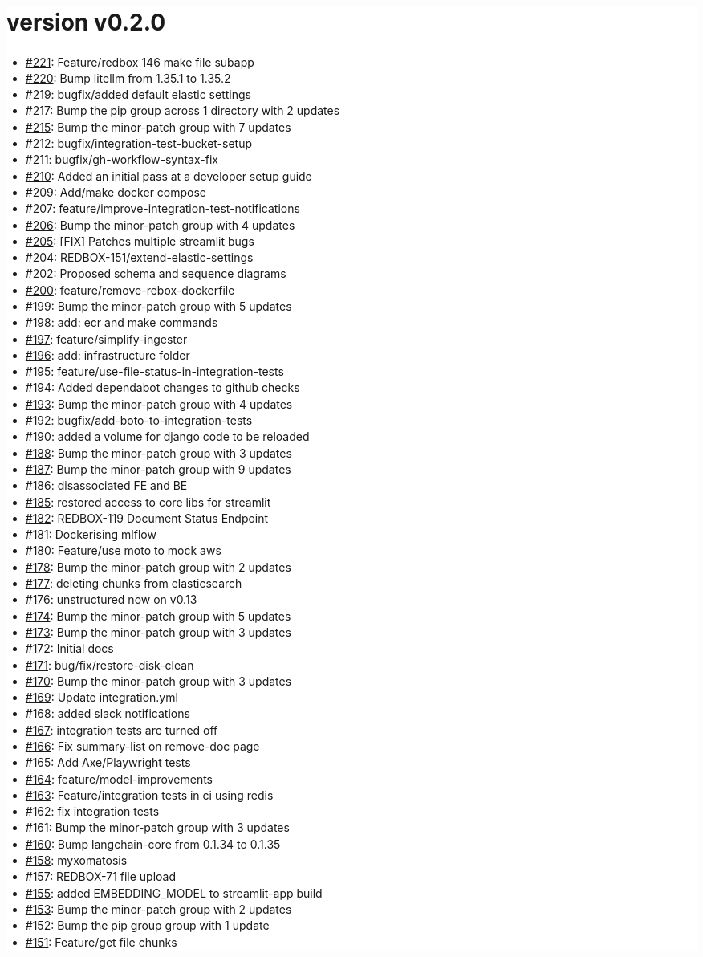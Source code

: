 
# version v0.2.0


* [#221](https://github.com/i-dot-ai/redbox/pull/221): Feature/redbox 146 make file subapp
* [#220](https://github.com/i-dot-ai/redbox/pull/220): Bump litellm from 1.35.1 to 1.35.2
* [#219](https://github.com/i-dot-ai/redbox/pull/219): bugfix/added default elastic settings
* [#217](https://github.com/i-dot-ai/redbox/pull/217): Bump the pip group across 1 directory with 2 updates
* [#215](https://github.com/i-dot-ai/redbox/pull/215): Bump the minor-patch group with 7 updates
* [#212](https://github.com/i-dot-ai/redbox/pull/212): bugfix/integration-test-bucket-setup
* [#211](https://github.com/i-dot-ai/redbox/pull/211): bugfix/gh-workflow-syntax-fix
* [#210](https://github.com/i-dot-ai/redbox/pull/210): Added an initial pass at a developer setup guide
* [#209](https://github.com/i-dot-ai/redbox/pull/209): Add/make docker compose
* [#207](https://github.com/i-dot-ai/redbox/pull/207): feature/improve-integration-test-notifications
* [#206](https://github.com/i-dot-ai/redbox/pull/206): Bump the minor-patch group with 4 updates
* [#205](https://github.com/i-dot-ai/redbox/pull/205): [FIX] Patches multiple streamlit bugs
* [#204](https://github.com/i-dot-ai/redbox/pull/204): REDBOX-151/extend-elastic-settings
* [#202](https://github.com/i-dot-ai/redbox/pull/202): Proposed schema and sequence diagrams
* [#200](https://github.com/i-dot-ai/redbox/pull/200): feature/remove-rebox-dockerfile
* [#199](https://github.com/i-dot-ai/redbox/pull/199): Bump the minor-patch group with 5 updates
* [#198](https://github.com/i-dot-ai/redbox/pull/198): add: ecr and make commands
* [#197](https://github.com/i-dot-ai/redbox/pull/197): feature/simplify-ingester
* [#196](https://github.com/i-dot-ai/redbox/pull/196): add: infrastructure folder
* [#195](https://github.com/i-dot-ai/redbox/pull/195): feature/use-file-status-in-integration-tests
* [#194](https://github.com/i-dot-ai/redbox/pull/194): Added dependabot changes to github checks
* [#193](https://github.com/i-dot-ai/redbox/pull/193): Bump the minor-patch group with 4 updates
* [#192](https://github.com/i-dot-ai/redbox/pull/192): bugfix/add-boto-to-integration-tests
* [#190](https://github.com/i-dot-ai/redbox/pull/190): added a volume for django code to be reloaded
* [#188](https://github.com/i-dot-ai/redbox/pull/188): Bump the minor-patch group with 3 updates
* [#187](https://github.com/i-dot-ai/redbox/pull/187): Bump the minor-patch group with 9 updates
* [#186](https://github.com/i-dot-ai/redbox/pull/186): disassociated FE and BE
* [#185](https://github.com/i-dot-ai/redbox/pull/185): restored access to core libs for streamlit
* [#182](https://github.com/i-dot-ai/redbox/pull/182): REDBOX-119 Document Status Endpoint
* [#181](https://github.com/i-dot-ai/redbox/pull/181): Dockerising mlflow
* [#180](https://github.com/i-dot-ai/redbox/pull/180): Feature/use moto to mock aws
* [#178](https://github.com/i-dot-ai/redbox/pull/178): Bump the minor-patch group with 2 updates
* [#177](https://github.com/i-dot-ai/redbox/pull/177): deleting chunks from elasticsearch
* [#176](https://github.com/i-dot-ai/redbox/pull/176): unstructured now on v0.13
* [#174](https://github.com/i-dot-ai/redbox/pull/174): Bump the minor-patch group with 5 updates
* [#173](https://github.com/i-dot-ai/redbox/pull/173): Bump the minor-patch group with 3 updates
* [#172](https://github.com/i-dot-ai/redbox/pull/172): Initial docs
* [#171](https://github.com/i-dot-ai/redbox/pull/171): bug/fix/restore-disk-clean
* [#170](https://github.com/i-dot-ai/redbox/pull/170): Bump the minor-patch group with 3 updates
* [#169](https://github.com/i-dot-ai/redbox/pull/169): Update integration.yml
* [#168](https://github.com/i-dot-ai/redbox/pull/168): added slack notifications
* [#167](https://github.com/i-dot-ai/redbox/pull/167): integration tests are turned off
* [#166](https://github.com/i-dot-ai/redbox/pull/166): Fix summary-list on remove-doc page
* [#165](https://github.com/i-dot-ai/redbox/pull/165): Add Axe/Playwright tests
* [#164](https://github.com/i-dot-ai/redbox/pull/164): feature/model-improvements
* [#163](https://github.com/i-dot-ai/redbox/pull/163): Feature/integration tests in ci using redis
* [#162](https://github.com/i-dot-ai/redbox/pull/162): fix integration tests
* [#161](https://github.com/i-dot-ai/redbox/pull/161): Bump the minor-patch group with 3 updates
* [#160](https://github.com/i-dot-ai/redbox/pull/160): Bump langchain-core from 0.1.34 to 0.1.35
* [#158](https://github.com/i-dot-ai/redbox/pull/158): myxomatosis
* [#157](https://github.com/i-dot-ai/redbox/pull/157): REDBOX-71 file upload
* [#155](https://github.com/i-dot-ai/redbox/pull/155): added EMBEDDING_MODEL to streamlit-app build
* [#153](https://github.com/i-dot-ai/redbox/pull/153): Bump the minor-patch group with 2 updates
* [#152](https://github.com/i-dot-ai/redbox/pull/152): Bump the pip group group with 1 update
* [#151](https://github.com/i-dot-ai/redbox/pull/151): Feature/get file chunks